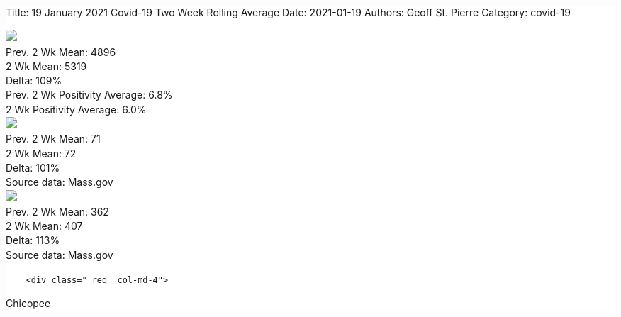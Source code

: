 Title: 19 January 2021 Covid-19 Two Week Rolling Average
Date: 2021-01-19
Authors: Geoff St. Pierre
Category: covid-19


<div class="covid-data-container">
  <div class="col-md-8">
    <img src="/images/january-19-2021-MA-Cases-plot.png" width="100%">
  </div>
  <div class="col-md-4 covid-mean">
    <div>Prev. 2 Wk Mean: 4896</div>
    <div>2 Wk Mean: 5319</div>
    <div>Delta: 109%</div>
    <div>Prev. 2 Wk Positivity Average: 6.8%</div>
    <div>2 Wk Positivity Average: 6.0%</div>
  </div>
</div>


<div class="covid-data-container">
  <div class="col-md-8">
    <img src="/images/january-19-2021-MA-Deaths-plot.png" width="100%">
  </div>
  <div class="col-md-4 covid-mean">
    <div>Prev. 2 Wk Mean: 71</div>
    <div>2 Wk Mean: 72</div>
    <div>Delta: 101%</div>
  </div>
</div>


<div class="source-data">Source data: <a href="www.mass.gov/info-details/covid-19-response-reporting">Mass.gov</a></div>
<div class="covid-data-container">
  <div class="col-md-8">
    <img src="/images/january-19-2021-Hampden-Cases-plot.png" width="100%">
  </div>
  <div class="col-md-4 covid-mean">
    <div>Prev. 2 Wk Mean: 362</div>
    <div>2 Wk Mean: 407</div>
    <div>Delta: 113%</div>
  </div>
</div>


<div class="source-data">Source data: <a href="www.mass.gov/info-details/covid-19-response-reporting">Mass.gov</a></div>
<div class="container-fluid">

		<div class=" red  col-md-4">

<div class="town-block">
			<span class="town"> Chicopee </span>
